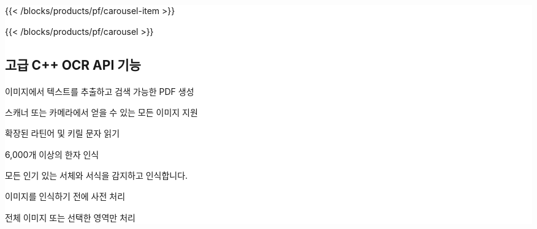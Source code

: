 </div>

{{< /blocks/products/pf/carousel-item >}}

{{< /blocks/products/pf/carousel >}}



<div class="container-fluid features-section bg-gray">
 <a class="anchor" id="features" name="features">
 </a>
 <div class="row">
  <div class="container">
   <h2 class="pr-ft">
    고급 C++ OCR API 기능
   </h2>
   <p>
   </p>
   <div class="col-lg-4">
    <em class="fa fa-file-text-o ico-blue fa-2x col-lg-2">
    </em>
    <p class="col-lg-10">
     이미지에서 텍스트를 추출하고 검색 가능한 PDF 생성
    </p>
   </div>
   <div class="col-lg-4">
    <em class="fa fa-image ico-blue fa-2x col-lg-2">
    </em>
    <p class="col-lg-10">
     스캐너 또는 카메라에서 얻을 수 있는 모든 이미지 지원
    </p>
   </div>
   <div class="col-lg-4">
    <em class="fa fa-globe ico-blue fa-2x col-lg-2">
    </em>
    <p class="col-lg-10">
     확장된 라틴어 및 키릴 문자 읽기
    </p>
   </div>
   <div class="col-lg-4">
    <em class="fa fa-language ico-blue fa-2x col-lg-2">
    </em>
    <p class="col-lg-10">
     6,000개 이상의 한자 인식
    </p>
   </div>
   <div class="col-lg-4">
    <em class="fa fa-font ico-blue fa-2x col-lg-2">
    </em>
    <p class="col-lg-10">
     모든 인기 있는 서체와 서식을 감지하고 인식합니다.
    </p>
   </div>
   <div class="col-lg-4">
    <em class="fa fa-adjust ico-blue fa-2x col-lg-2">
    </em>
    <p class="col-lg-10">
     이미지를 인식하기 전에 사전 처리
    </p>
   </div>
   <div class="col-lg-4">
    <em class="fa fa-image ico-blue fa-2x col-lg-2">
    </em>
    <p class="col-lg-10">
     전체 이미지 또는 선택한 영역만 처리
    </p>